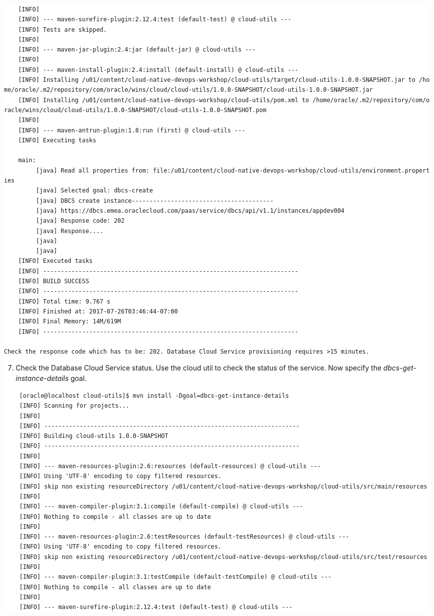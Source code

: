 		[INFO] 
		[INFO] --- maven-surefire-plugin:2.12.4:test (default-test) @ cloud-utils ---
		[INFO] Tests are skipped.
		[INFO] 
		[INFO] --- maven-jar-plugin:2.4:jar (default-jar) @ cloud-utils ---
		[INFO] 
		[INFO] --- maven-install-plugin:2.4:install (default-install) @ cloud-utils ---
		[INFO] Installing /u01/content/cloud-native-devops-workshop/cloud-utils/target/cloud-utils-1.0.0-SNAPSHOT.jar to /home/oracle/.m2/repository/com/oracle/wins/cloud/cloud-utils/1.0.0-SNAPSHOT/cloud-utils-1.0.0-SNAPSHOT.jar
		[INFO] Installing /u01/content/cloud-native-devops-workshop/cloud-utils/pom.xml to /home/oracle/.m2/repository/com/oracle/wins/cloud/cloud-utils/1.0.0-SNAPSHOT/cloud-utils-1.0.0-SNAPSHOT.pom
		[INFO] 
		[INFO] --- maven-antrun-plugin:1.8:run (first) @ cloud-utils ---
		[INFO] Executing tasks
		
		main:
		     [java] Read all properties from: file:/u01/content/cloud-native-devops-workshop/cloud-utils/environment.properties
		     [java] Selected goal: dbcs-create
		     [java] DBCS create instance----------------------------------------
		     [java] https://dbcs.emea.oraclecloud.com/paas/service/dbcs/api/v1.1/instances/appdev004
		     [java] Response code: 202
		     [java] Response.... 
		     [java] 
		     [java] 
		[INFO] Executed tasks
		[INFO] ------------------------------------------------------------------------
		[INFO] BUILD SUCCESS
		[INFO] ------------------------------------------------------------------------
		[INFO] Total time: 9.767 s
		[INFO] Finished at: 2017-07-26T03:46:44-07:00
		[INFO] Final Memory: 14M/619M
		[INFO] ------------------------------------------------------------------------
		
	Check the response code which has to be: 202. Database Cloud Service provisioning requires >15 minutes.

7. Check the Database Cloud Service status. Use the cloud util to check the status of the service. Now specify the *dbcs-get-instance-details* goal.

		[oracle@localhost cloud-utils]$ mvn install -Dgoal=dbcs-get-instance-details
		[INFO] Scanning for projects...
		[INFO]                                                                         
		[INFO] ------------------------------------------------------------------------
		[INFO] Building cloud-utils 1.0.0-SNAPSHOT
		[INFO] ------------------------------------------------------------------------
		[INFO] 
		[INFO] --- maven-resources-plugin:2.6:resources (default-resources) @ cloud-utils ---
		[INFO] Using 'UTF-8' encoding to copy filtered resources.
		[INFO] skip non existing resourceDirectory /u01/content/cloud-native-devops-workshop/cloud-utils/src/main/resources
		[INFO] 
		[INFO] --- maven-compiler-plugin:3.1:compile (default-compile) @ cloud-utils ---
		[INFO] Nothing to compile - all classes are up to date
		[INFO] 
		[INFO] --- maven-resources-plugin:2.6:testResources (default-testResources) @ cloud-utils ---
		[INFO] Using 'UTF-8' encoding to copy filtered resources.
		[INFO] skip non existing resourceDirectory /u01/content/cloud-native-devops-workshop/cloud-utils/src/test/resources
		[INFO] 
		[INFO] --- maven-compiler-plugin:3.1:testCompile (default-testCompile) @ cloud-utils ---
		[INFO] Nothing to compile - all classes are up to date
		[INFO] 
		[INFO] --- maven-surefire-plugin:2.12.4:test (default-test) @ cloud-utils ---